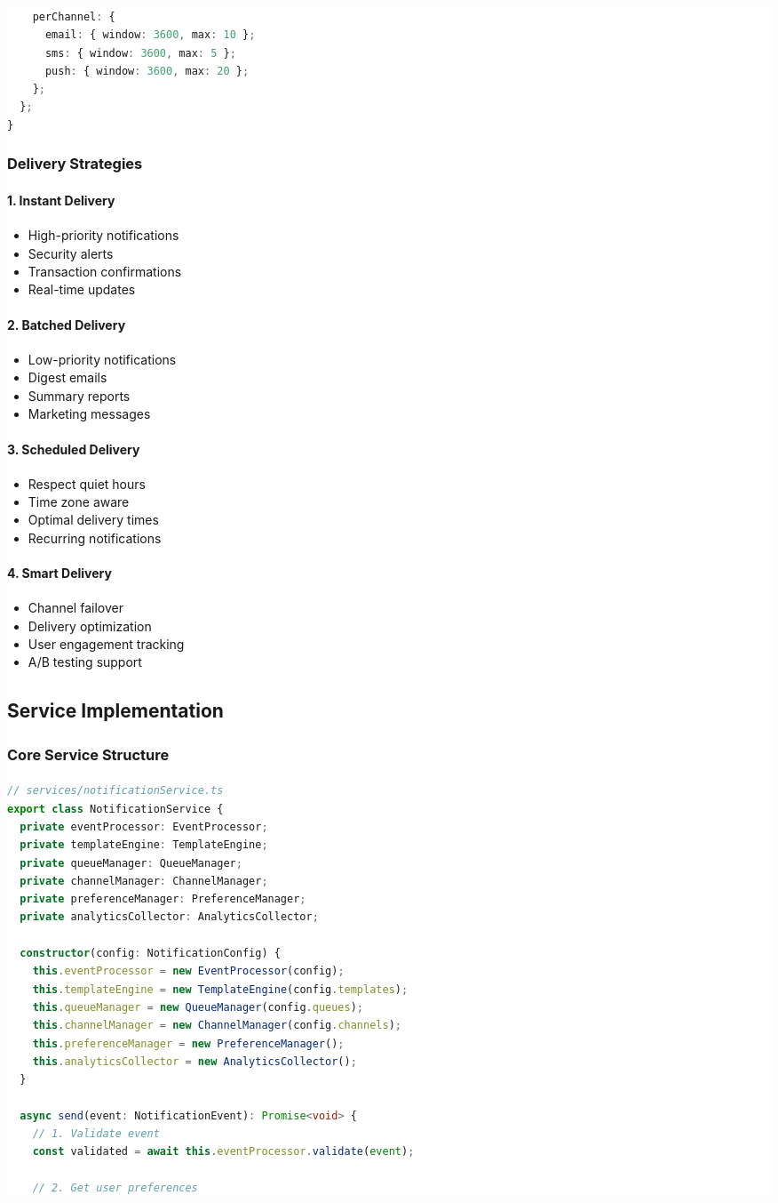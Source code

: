 ```typescript
    perChannel: {
      email: { window: 3600, max: 10 };
      sms: { window: 3600, max: 5 };
      push: { window: 3600, max: 20 };
    };
  };
}
```

### Delivery Strategies

#### 1. Instant Delivery
- High-priority notifications
- Security alerts
- Transaction confirmations
- Real-time updates

#### 2. Batched Delivery
- Low-priority notifications
- Digest emails
- Summary reports
- Marketing messages

#### 3. Scheduled Delivery
- Respect quiet hours
- Time zone aware
- Optimal delivery times
- Recurring notifications

#### 4. Smart Delivery
- Channel failover
- Delivery optimization
- User engagement tracking
- A/B testing support

## Service Implementation

### Core Service Structure

```typescript
// services/notificationService.ts
export class NotificationService {
  private eventProcessor: EventProcessor;
  private templateEngine: TemplateEngine;
  private queueManager: QueueManager;
  private channelManager: ChannelManager;
  private preferenceManager: PreferenceManager;
  private analyticsCollector: AnalyticsCollector;
  
  constructor(config: NotificationConfig) {
    this.eventProcessor = new EventProcessor(config);
    this.templateEngine = new TemplateEngine(config.templates);
    this.queueManager = new QueueManager(config.queues);
    this.channelManager = new ChannelManager(config.channels);
    this.preferenceManager = new PreferenceManager();
    this.analyticsCollector = new AnalyticsCollector();
  }
  
  async send(event: NotificationEvent): Promise<void> {
    // 1. Validate event
    const validated = await this.eventProcessor.validate(event);
    
    // 2. Get user preferences
```